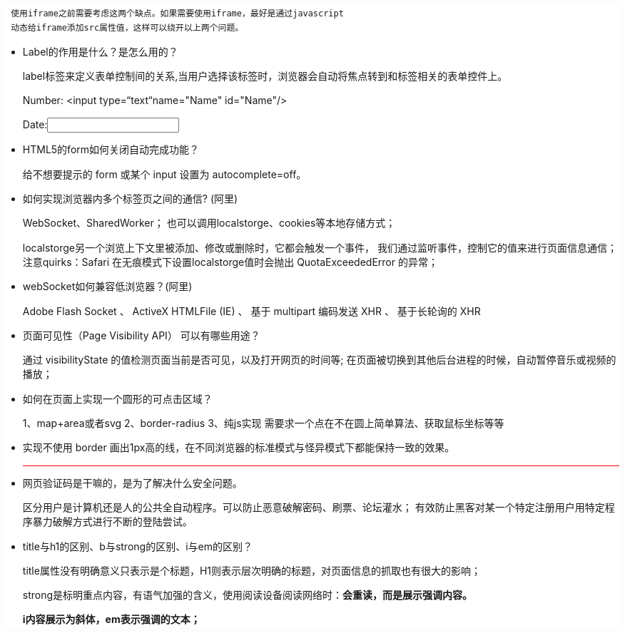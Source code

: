    	 使用iframe之前需要考虑这两个缺点。如果需要使用iframe，最好是通过javascript
   	 动态给iframe添加src属性值，这样可以绕开以上两个问题。

- Label的作用是什么？是怎么用的？

   label标签来定义表单控制间的关系,当用户选择该标签时，浏览器会自动将焦点转到和标签相关的表单控件上。

   	<label for="Name">Number:</label>
   	<input type=“text“name="Name" id="Name"/>
   	
   	<label>Date:<input type="text" name="B"/></label>

- HTML5的form如何关闭自动完成功能？

   给不想要提示的 form 或某个 input 设置为 autocomplete=off。


- 如何实现浏览器内多个标签页之间的通信? (阿里)

   WebSocket、SharedWorker；
   	也可以调用localstorge、cookies等本地存储方式；

   	localstorge另一个浏览上下文里被添加、修改或删除时，它都会触发一个事件，
   	我们通过监听事件，控制它的值来进行页面信息通信；
   	注意quirks：Safari 在无痕模式下设置localstorge值时会抛出 QuotaExceededError 的异常；

- webSocket如何兼容低浏览器？(阿里)

   Adobe Flash Socket 、
   	ActiveX HTMLFile (IE) 、
   	基于 multipart 编码发送 XHR 、
   	基于长轮询的 XHR

- 页面可见性（Page Visibility API） 可以有哪些用途？

   通过 visibilityState 的值检测页面当前是否可见，以及打开网页的时间等;
   	在页面被切换到其他后台进程的时候，自动暂停音乐或视频的播放；


- 如何在页面上实现一个圆形的可点击区域？

   1、map+area或者svg
   	2、border-radius
   	3、纯js实现 需要求一个点在不在圆上简单算法、获取鼠标坐标等等

- 实现不使用 border 画出1px高的线，在不同浏览器的标准模式与怪异模式下都能保持一致的效果。

   <div style="height:1px;overflow:hidden;background:red"></div>


- 网页验证码是干嘛的，是为了解决什么安全问题。

   区分用户是计算机还是人的公共全自动程序。可以防止恶意破解密码、刷票、论坛灌水；
   	有效防止黑客对某一个特定注册用户用特定程序暴力破解方式进行不断的登陆尝试。

- title与h1的区别、b与strong的区别、i与em的区别？

   title属性没有明确意义只表示是个标题，H1则表示层次明确的标题，对页面信息的抓取也有很大的影响；

   	strong是标明重点内容，有语气加强的含义，使用阅读设备阅读网络时：<strong>会重读，而<B>是展示强调内容。
   	
   	i内容展示为斜体，em表示强调的文本；
   	